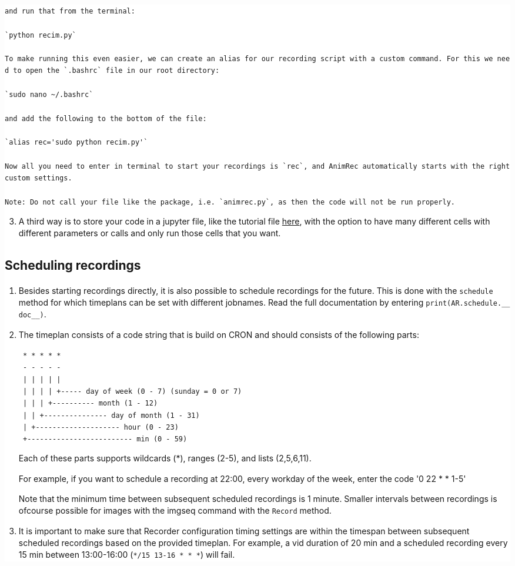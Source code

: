     and run that from the terminal:

    `python recim.py`

    To make running this even easier, we can create an alias for our recording script with a custom command. For this we need to open the `.bashrc` file in our root directory:
	
    `sudo nano ~/.bashrc`
	
    and add the following to the bottom of the file:
	
    `alias rec='sudo python recim.py'`
	
    Now all you need to enter in terminal to start your recordings is `rec`, and AnimRec automatically starts with the right custom settings.
    
    Note: Do not call your file like the package, i.e. `animrec.py`, as then the code will not be run properly.


3. A third way is to store your code in a jupyter file, like the tutorial file [here](https://github.com/JolleJolles/animlab/tree/master/docs/install-virtual-python-environments.md), with the option to have many different cells with different parameters or calls and only run those cells that you want.

Scheduling recordings
--------
1. Besides starting recordings directly, it is also possible to schedule recordings for the future. This is done with the `schedule` method for which timeplans can be set with different jobnames. Read the full documentation by entering `print(AR.schedule.__doc__)`.

2. The timeplan consists of a code string that is build on CRON and should consists of the following parts:
    
    ```
     * * * * *
	 - - - - -
	 | | | | |
	 | | | | +----- day of week (0 - 7) (sunday = 0 or 7)
	 | | | +---------- month (1 - 12)
	 | | +--------------- day of month (1 - 31)
	 | +-------------------- hour (0 - 23)
	 +------------------------- min (0 - 59)
	```
	 
	Each of these parts supports wildcards (*), ranges (2-5), and lists
	(2,5,6,11). 
	
	For example, if you want to schedule a recording at
	22:00, every workday of the week, enter the code '0 22 * * 1-5' 
	
	Note that the minimum time between subsequent scheduled recordings is 1 minute. Smaller intervals between recordings is ofcourse possible for images with the imgseq command with the `Record` method.

2. It is important to make sure that Recorder configuration timing settings are within the timespan between subsequent scheduled recordings based on the provided timeplan. For example, a vid duration of 20 min and a scheduled recording every 15 min between 13:00-16:00 (`*/15 13-16 * * *`) will fail. 
